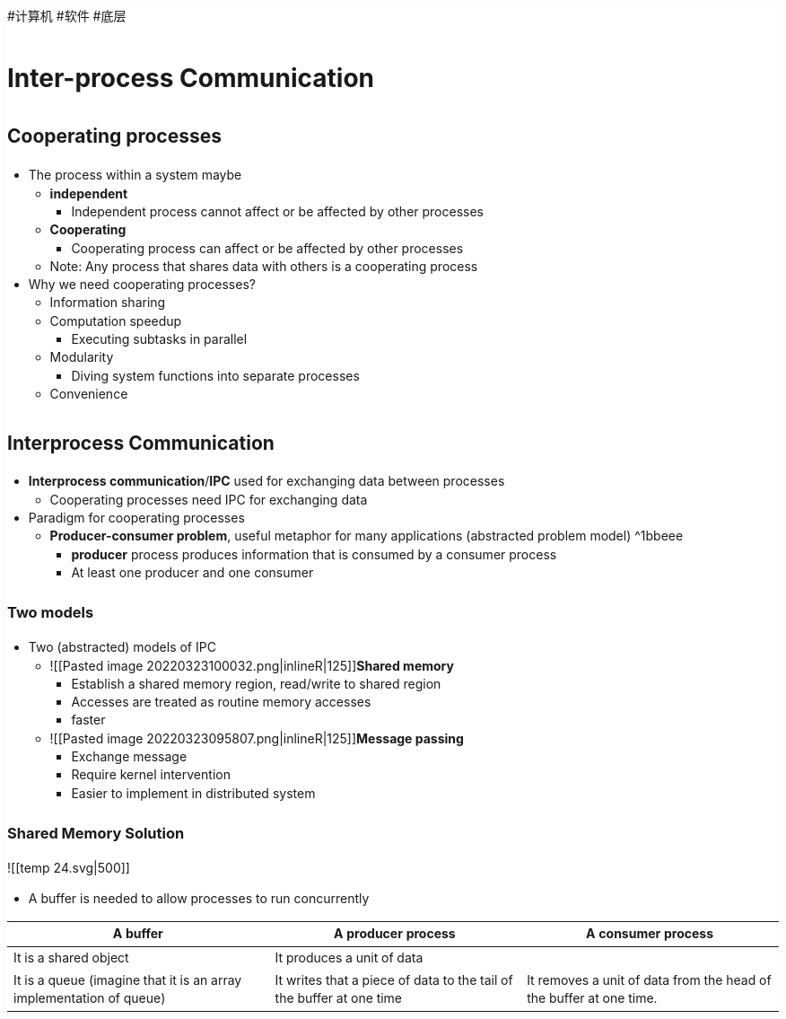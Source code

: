 #计算机 #软件 #底层

# Inter-process Communication
## Cooperating processes
- The process within a system maybe
    - **independent**
        - Independent process cannot affect or be affected by other processes
    - **Cooperating**
        - Cooperating process can affect or be affected by other processes
    - Note: Any process that shares data with others is a cooperating process
- Why we need cooperating processes?
    - Information sharing
    - Computation speedup
        - Executing subtasks in parallel
    - Modularity
        - Diving system functions into separate processes
    - Convenience

## Interprocess Communication
- **Interprocess communication**/**IPC** used for exchanging data between processes
    - Cooperating processes need IPC for exchanging data
- Paradigm for cooperating processes
    - **Producer-consumer problem**, useful metaphor for many applications (abstracted problem model) ^1bbeee
        - **producer** process produces information that is consumed by a consumer process
        - At least one producer and one consumer

### Two models
- Two (abstracted) models of IPC
    - ![[Pasted image 20220323100032.png|inlineR|125]]**Shared memory**
        - Establish a shared memory region, read/write to shared region
        - Accesses are treated as routine memory accesses
        - faster
    - ![[Pasted image 20220323095807.png|inlineR|125]]**Message passing**
        - Exchange message
        - Require kernel intervention
        - Easier to implement in distributed system

### Shared Memory Solution
![[temp 24.svg|500]]
- A buffer is needed to allow processes to run concurrently

| A buffer                                                            | A producer process                                                   | A consumer process                                                 |
| ------------------------------------------------------------------- | -------------------------------------------------------------------- | ------------------------------------------------------------------ |
| It is a shared object                                               | It produces a unit of data                                           |                                                                    |
| It is a queue (imagine that it is an array implementation of queue) | It writes that a piece of data to the tail of the buffer at one time | It removes a unit of data from the head of the buffer at one time. |
